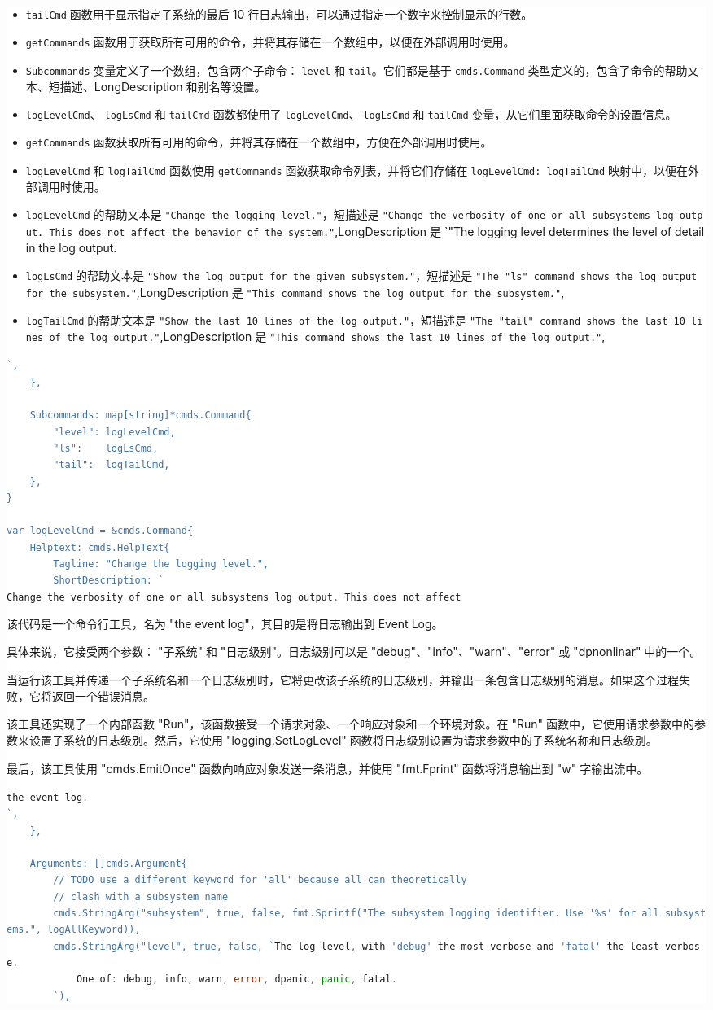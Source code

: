 - `tailCmd` 函数用于显示指定子系统的最后 10 行日志输出，可以通过指定一个数字来控制显示的行数。

- `getCommands` 函数用于获取所有可用的命令，并将其存储在一个数组中，以便在外部调用时使用。

- `Subcommands` 变量定义了一个数组，包含两个子命令： `level` 和 `tail`。它们都是基于 `cmds.Command` 类型定义的，包含了命令的帮助文本、短描述、LongDescription 和别名等设置。

- `logLevelCmd`、 `logLsCmd` 和 `tailCmd` 函数都使用了 `logLevelCmd`、 `logLsCmd` 和 `tailCmd` 变量，从它们里面获取命令的设置信息。

- `getCommands` 函数获取所有可用的命令，并将其存储在一个数组中，方便在外部调用时使用。

- `logLevelCmd` 和 `logTailCmd` 函数使用 `getCommands` 函数获取命令列表，并将它们存储在 `logLevelCmd: logTailCmd` 映射中，以便在外部调用时使用。

- `logLevelCmd` 的帮助文本是 `"Change the logging level."`，短描述是 `"Change the verbosity of one or all subsystems log output. This does not affect the behavior of the system."`,LongDescription 是 `"The logging level determines the level of detail in the log output.

- `logLsCmd` 的帮助文本是 `"Show the log output for the given subsystem."`，短描述是 `"The "ls" command shows the log output for the subsystem."`,LongDescription 是 `"This command shows the log output for the subsystem."`,

- `logTailCmd` 的帮助文本是 `"Show the last 10 lines of the log output."`，短描述是 `"The "tail" command shows the last 10 lines of the log output."`,LongDescription 是 `"This command shows the last 10 lines of the log output."`,


```go
`,
	},

	Subcommands: map[string]*cmds.Command{
		"level": logLevelCmd,
		"ls":    logLsCmd,
		"tail":  logTailCmd,
	},
}

var logLevelCmd = &cmds.Command{
	Helptext: cmds.HelpText{
		Tagline: "Change the logging level.",
		ShortDescription: `
Change the verbosity of one or all subsystems log output. This does not affect
```

该代码是一个命令行工具，名为 "the event log"，其目的是将日志输出到 Event Log。

具体来说，它接受两个参数： "子系统" 和 "日志级别"。日志级别可以是 "debug"、"info"、"warn"、"error" 或 "dpnonlinar" 中的一个。

当运行该工具并传递一个子系统名和一个日志级别时，它将更改该子系统的日志级别，并输出一条包含日志级别的消息。如果这个过程失败，它将返回一个错误消息。

该工具还实现了一个内部函数 "Run"，该函数接受一个请求对象、一个响应对象和一个环境对象。在 "Run" 函数中，它使用请求参数中的参数来设置子系统的日志级别。然后，它使用 "logging.SetLogLevel" 函数将日志级别设置为请求参数中的子系统名称和日志级别。

最后，该工具使用 "cmds.EmitOnce" 函数向响应对象发送一条消息，并使用 "fmt.Fprint" 函数将消息输出到 "w" 字输出流中。


```go
the event log.
`,
	},

	Arguments: []cmds.Argument{
		// TODO use a different keyword for 'all' because all can theoretically
		// clash with a subsystem name
		cmds.StringArg("subsystem", true, false, fmt.Sprintf("The subsystem logging identifier. Use '%s' for all subsystems.", logAllKeyword)),
		cmds.StringArg("level", true, false, `The log level, with 'debug' the most verbose and 'fatal' the least verbose.
			One of: debug, info, warn, error, dpanic, panic, fatal.
		`),
```